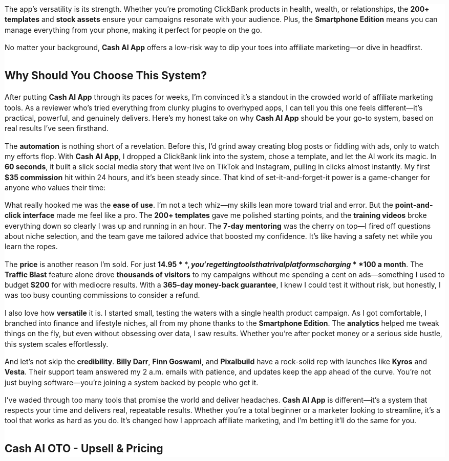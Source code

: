 The app’s versatility is its strength. Whether you’re promoting ClickBank products in health, wealth, or relationships, the **200+ templates** and **stock assets** ensure your campaigns resonate with your audience. Plus, the **Smartphone Edition** means you can manage everything from your phone, making it perfect for people on the go.

No matter your background, **Cash AI App** offers a low-risk way to dip your toes into affiliate marketing—or dive in headfirst.

**Why Should You Choose This System?**
--------------------------------------

After putting **Cash AI App** through its paces for weeks, I’m convinced it’s a standout in the crowded world of affiliate marketing tools. As a reviewer who’s tried everything from clunky plugins to overhyped apps, I can tell you this one feels different—it’s practical, powerful, and genuinely delivers. Here’s my honest take on why **Cash AI App** should be your go-to system, based on real results I’ve seen firsthand.

The **automation** is nothing short of a revelation. Before this, I’d grind away creating blog posts or fiddling with ads, only to watch my efforts flop. With **Cash AI App**, I dropped a ClickBank link into the system, chose a template, and let the AI work its magic. In **60 seconds**, it built a slick social media story that went live on TikTok and Instagram, pulling in clicks almost instantly. My first **$35 commission** hit within 24 hours, and it’s been steady since. That kind of set-it-and-forget-it power is a game-changer for anyone who values their time:

What really hooked me was the **ease of use**. I’m not a tech whiz—my skills lean more toward trial and error. But the **point-and-click interface** made me feel like a pro. The **200+ templates** gave me polished starting points, and the **training videos** broke everything down so clearly I was up and running in an hour. The **7-day mentoring** was the cherry on top—I fired off questions about niche selection, and the team gave me tailored advice that boosted my confidence. It’s like having a safety net while you learn the ropes.

The **price** is another reason I’m sold. For just **$14.95**, you’re getting tools that rival platforms charging **$100 a month**. The **Traffic Blast** feature alone drove **thousands of visitors** to my campaigns without me spending a cent on ads—something I used to budget **$200** for with mediocre results. With a **365-day money-back guarantee**, I knew I could test it without risk, but honestly, I was too busy counting commissions to consider a refund.

I also love how **versatile** it is. I started small, testing the waters with a single health product campaign. As I got comfortable, I branched into finance and lifestyle niches, all from my phone thanks to the **Smartphone Edition**. The **analytics** helped me tweak things on the fly, but even without obsessing over data, I saw results. Whether you’re after pocket money or a serious side hustle, this system scales effortlessly.

And let’s not skip the **credibility**. **Billy Darr**, **Finn Goswami**, and **Pixalbuild** have a rock-solid rep with launches like **Kyros** and **Vesta**. Their support team answered my 2 a.m. emails with patience, and updates keep the app ahead of the curve. You’re not just buying software—you’re joining a system backed by people who get it.

I’ve waded through too many tools that promise the world and deliver headaches. **Cash AI App** is different—it’s a system that respects your time and delivers real, repeatable results. Whether you’re a total beginner or a marketer looking to streamline, it’s a tool that works as hard as you do. It’s changed how I approach affiliate marketing, and I’m betting it’ll do the same for you.

**Cash AI OTO - Upsell & Pricing**
----------------------------------
